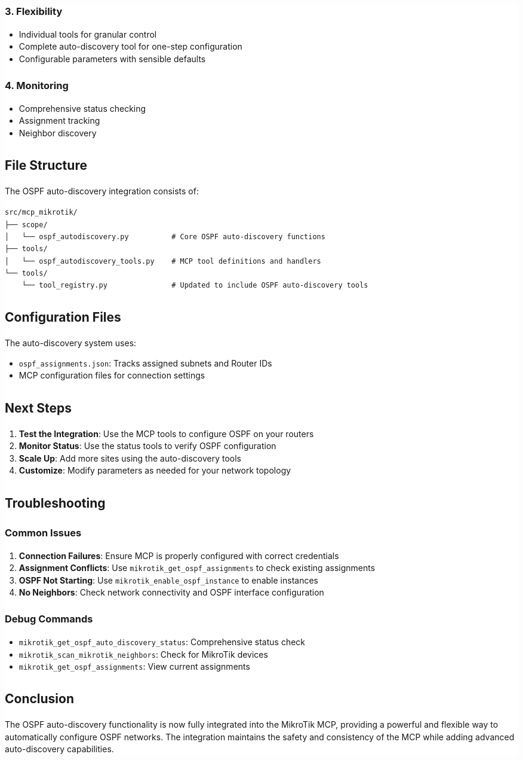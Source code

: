 ### 3. **Flexibility**
- Individual tools for granular control
- Complete auto-discovery tool for one-step configuration
- Configurable parameters with sensible defaults

### 4. **Monitoring**
- Comprehensive status checking
- Assignment tracking
- Neighbor discovery

## File Structure

The OSPF auto-discovery integration consists of:

```
src/mcp_mikrotik/
├── scope/
│   └── ospf_autodiscovery.py          # Core OSPF auto-discovery functions
├── tools/
│   └── ospf_autodiscovery_tools.py    # MCP tool definitions and handlers
└── tools/
    └── tool_registry.py               # Updated to include OSPF auto-discovery tools
```

## Configuration Files

The auto-discovery system uses:
- `ospf_assignments.json`: Tracks assigned subnets and Router IDs
- MCP configuration files for connection settings

## Next Steps

1. **Test the Integration**: Use the MCP tools to configure OSPF on your routers
2. **Monitor Status**: Use the status tools to verify OSPF configuration
3. **Scale Up**: Add more sites using the auto-discovery tools
4. **Customize**: Modify parameters as needed for your network topology

## Troubleshooting

### Common Issues

1. **Connection Failures**: Ensure MCP is properly configured with correct credentials
2. **Assignment Conflicts**: Use `mikrotik_get_ospf_assignments` to check existing assignments
3. **OSPF Not Starting**: Use `mikrotik_enable_ospf_instance` to enable instances
4. **No Neighbors**: Check network connectivity and OSPF interface configuration

### Debug Commands

- `mikrotik_get_ospf_auto_discovery_status`: Comprehensive status check
- `mikrotik_scan_mikrotik_neighbors`: Check for MikroTik devices
- `mikrotik_get_ospf_assignments`: View current assignments

## Conclusion

The OSPF auto-discovery functionality is now fully integrated into the MikroTik MCP, providing a powerful and flexible way to automatically configure OSPF networks. The integration maintains the safety and consistency of the MCP while adding advanced auto-discovery capabilities.
